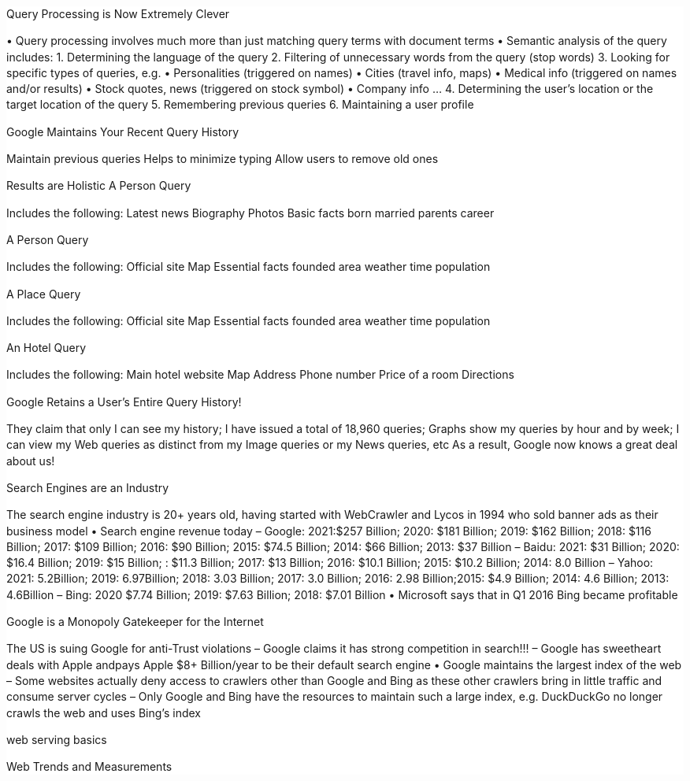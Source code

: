Query Processing is Now Extremely Clever

• Query processing involves much more than just matching query terms with document terms • Semantic analysis of the query includes: 1. Determining the language of the query 2. Filtering of unnecessary words from the query (stop words) 3. Looking for specific types of queries, e.g. • Personalities (triggered on names) • Cities (travel info, maps) • Medical info (triggered on names and/or results) • Stock quotes, news (triggered on stock symbol) • Company info … 4. Determining the user’s location or the target location of the query 5. Remembering previous queries 6. Maintaining a user profile

Google Maintains Your Recent Query History

Maintain previous queries Helps to minimize typing Allow users to remove old ones

Results are Holistic A Person Query

Includes the following: Latest news Biography Photos Basic facts born married parents career

A Person Query

Includes the following: Official site Map Essential facts founded area weather time population

A Place Query

Includes the following: Official site Map Essential facts founded area weather time population

An Hotel Query	

Includes the following: Main hotel website Map Address Phone number Price of a room Directions

Google Retains a User’s Entire Query History!

They claim that only I can see my history; I have issued a total of 18,960 queries; Graphs show my queries by hour and by week; I can view my Web queries as distinct from my Image queries or my News queries, etc As a result, Google now knows a great deal about us!

Search Engines are an Industry

The search engine industry is 20+ years old, having started with WebCrawler and Lycos in 1994 who sold banner ads as their business model • Search engine revenue today – Google: 2021:$257 Billion; 2020: $181 Billion; 2019: $162 Billion; 2018: $116 Billion; 2017: $109 Billion; 2016: $90 Billion; 2015: $74.5 Billion; 2014: $66 Billion; 2013: $37 Billion – Baidu: 2021: $31 Billion; 2020: $16.4 Billion; 2019: $15 Billion; : $11.3 Billion; 2017: $13 Billion; 2016: $10.1 Billion; 2015: $10.2 Billion; 2014: 8.0 Billion – Yahoo: 2021: 5.2Billion; 2019: 6.97Billion; 2018: 3.03 Billion; 2017: 3.0 Billion; 2016: 2.98 Billion;2015: $4.9 Billion; 2014: 4.6 Billion; 2013: 4.6Billion – Bing: 2020 $7.74 Billion; 2019: $7.63 Billion; 2018: $7.01 Billion • Microsoft says that in Q1 2016 Bing became profitable

Google is a Monopoly Gatekeeper for the Internet

The US is suing Google for anti-Trust violations – Google claims it has strong competition in search!!! – Google has sweetheart deals with Apple andpays Apple $8+ Billion/year to be their default search engine • Google maintains the largest index of the web – Some websites actually deny access to crawlers other than Google and Bing as these other crawlers bring in little traffic and consume server cycles – Only Google and Bing have the resources to maintain such a large index, e.g. DuckDuckGo no longer crawls the web and uses Bing’s index



web serving basics

Web Trends and Measurements
